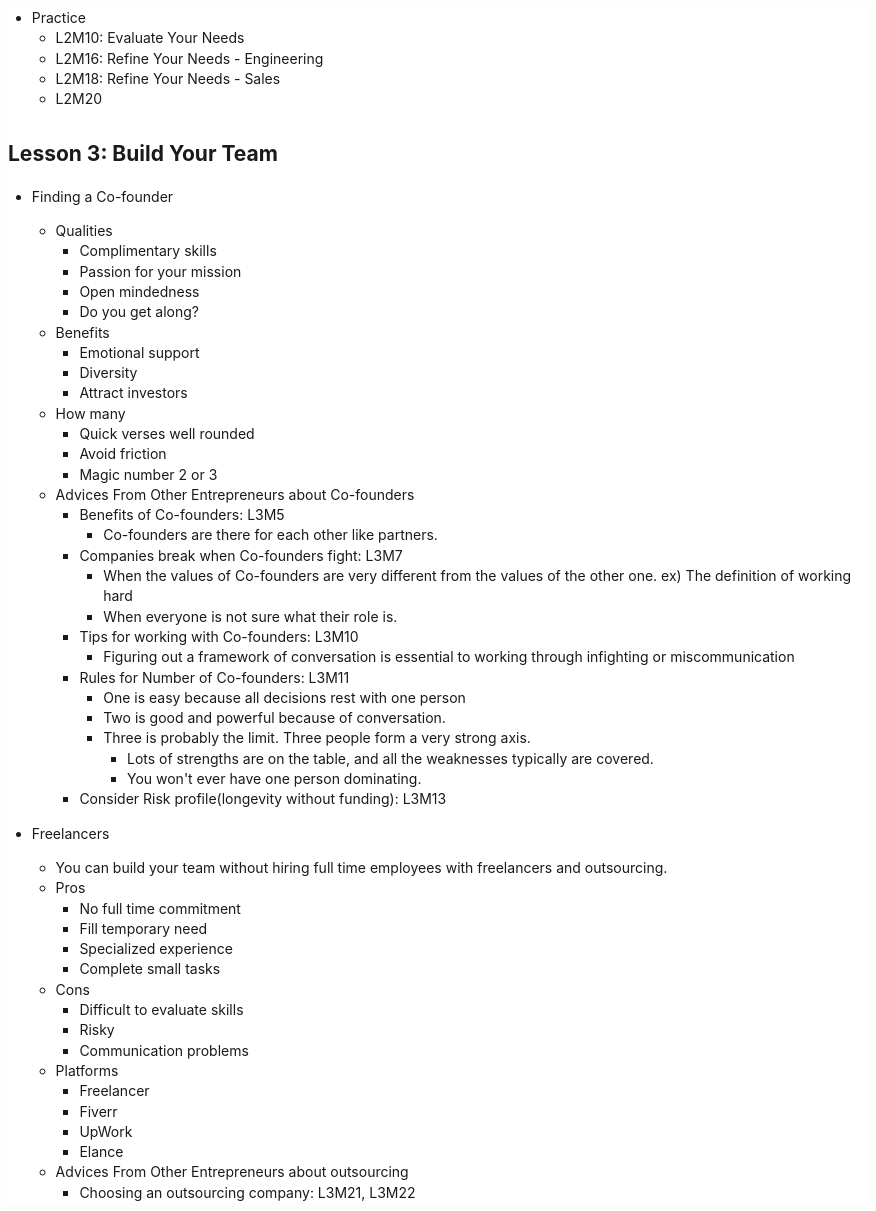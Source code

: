 

* Practice
  - L2M10: Evaluate Your Needs
  - L2M16: Refine Your Needs - Engineering
  - L2M18: Refine Your Needs - Sales
  - L2M20



## Lesson 3: Build Your Team

* Finding a Co-founder
  - Qualities
    - Complimentary skills
    - Passion for your mission
    - Open mindedness
    - Do you get along?
  - Benefits
    - Emotional support
    - Diversity
    - Attract investors
  - How many
    - Quick verses well rounded
    - Avoid friction
    - Magic number 2 or 3
  - Advices From Other Entrepreneurs about Co-founders
    - Benefits of Co-founders: L3M5
      - Co-founders are there for each other like partners.
    - Companies break when Co-founders fight: L3M7
      - When the values of Co-founders are very different from the values of the other one. ex) The definition of working hard
      - When everyone is not sure what their role is.
    - Tips for working with Co-founders: L3M10
      - Figuring out a framework of conversation is essential to working through infighting or miscommunication
    - Rules for Number of Co-founders: L3M11
      - One is easy because all decisions rest with one person
      - Two is good and powerful because of conversation.
      - Three is probably the limit. Three people form a very strong axis.
        - Lots of strengths are on the table, and all the weaknesses typically are covered.
        - You won't ever have one person dominating.
    - Consider Risk profile(longevity without funding): L3M13


* Freelancers
  - You can build your team without hiring full time employees with freelancers and outsourcing.
  - Pros
    - No full time commitment
    - Fill temporary need
    - Specialized experience
    - Complete small tasks
  - Cons
    - Difficult to evaluate skills
    - Risky
    - Communication problems
  - Platforms
    - Freelancer
    - Fiverr
    - UpWork
    - Elance
  - Advices From Other Entrepreneurs about outsourcing
    - Choosing an outsourcing company: L3M21, L3M22
